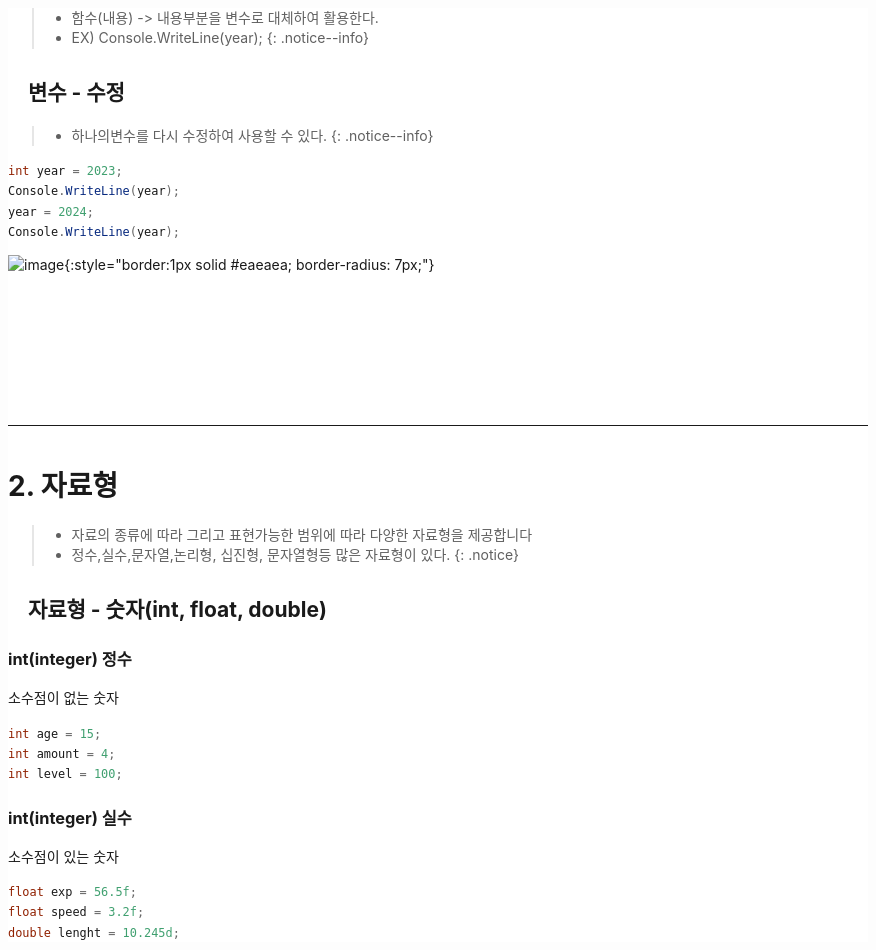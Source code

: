 >   -   함수(내용) -> 내용부분을 변수로 대체하여 활용한다.
>   -   EX) Console.WriteLine(year);
{: .notice--info}

## &nbsp;&nbsp;&nbsp; 변수 - 수정

>   -   하나의변수를 다시 수정하여 사용할 수 있다.
{: .notice--info}

<div class="notice--primary" markdown="1"> 

```c# 
int year = 2023;
Console.WriteLine(year);
year = 2024;
Console.WriteLine(year);
```
![image](https://github.com/levell1/levell1.github.io/assets/96651722/16d0ae06-53ca-449c-a2e9-df409f83b91c){:style="border:1px solid #eaeaea; border-radius: 7px;"}  

</div>

<br><br><br><br><br><br>
- - - 

# 2. 자료형

>   -   자료의 종류에 따라 그리고 표현가능한 범위에 따라 다양한 자료형을 제공합니다
>   -   정수,실수,문자열,논리형, 십진형, 문자열형등 많은 자료형이 있다.
{: .notice}


## &nbsp;&nbsp;&nbsp; 자료형 - 숫자(int, float, double)

<h3>int(integer) 정수</h3>
소수점이 없는 숫자
<div class="notice--primary" markdown="1"> 

```c# 
int age = 15;
int amount = 4;
int level = 100;
```
</div>


<h3>int(integer) 실수</h3>
소수점이 있는 숫자 
<div class="notice--primary" markdown="1"> 

```c# 
float exp = 56.5f;
float speed = 3.2f;
double lenght = 10.245d;
```
